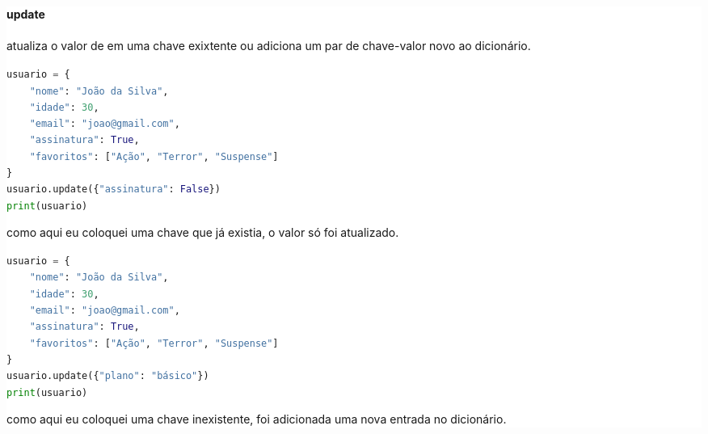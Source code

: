 
#### update
atualiza o valor de em uma chave exixtente ou adiciona um par de chave-valor novo ao dicionário.

```py
usuario = {
    "nome": "João da Silva",
    "idade": 30,
    "email": "joao@gmail.com",
    "assinatura": True,
    "favoritos": ["Ação", "Terror", "Suspense"]
}
usuario.update({"assinatura": False})
print(usuario)
```
como aqui eu coloquei uma chave que já existia, o valor só foi atualizado.

```py
usuario = {
    "nome": "João da Silva",
    "idade": 30,
    "email": "joao@gmail.com",
    "assinatura": True,
    "favoritos": ["Ação", "Terror", "Suspense"]
}
usuario.update({"plano": "básico"})
print(usuario)
```
como aqui eu coloquei uma chave inexistente, foi adicionada uma nova entrada no dicionário.

